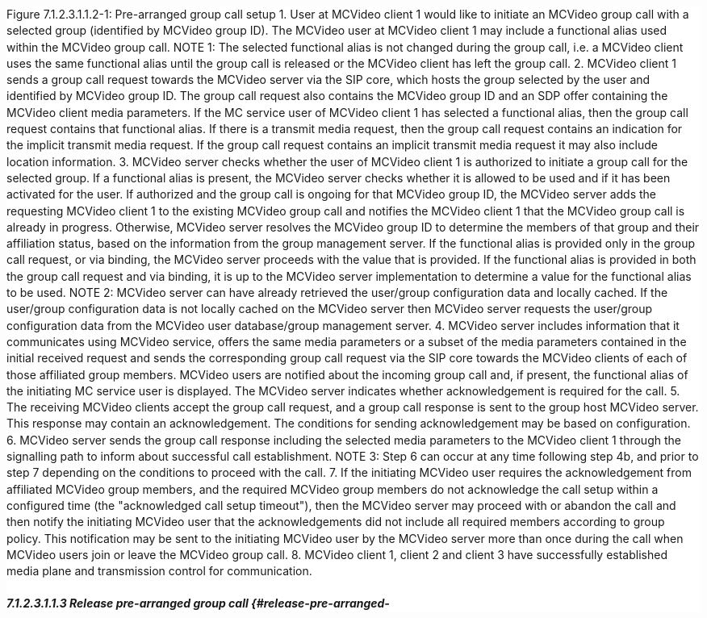 Figure 7.1.2.3.1.1.2-1: Pre-arranged group call setup
1\. User at MCVideo client 1 would like to initiate an MCVideo group call with
a selected group (identified by MCVideo group ID). The MCVideo user at MCVideo
client 1 may include a functional alias used within the MCVideo group call.
NOTE 1: The selected functional alias is not changed during the group call,
i.e. a MCVideo client uses the same functional alias until the group call is
released or the MCVideo client has left the group call.
2\. MCVideo client 1 sends a group call request towards the MCVideo server via
the SIP core, which hosts the group selected by the user and identified by
MCVideo group ID. The group call request also contains the MCVideo group ID
and an SDP offer containing the MCVideo client media parameters. If the MC
service user of MCVideo client 1 has selected a functional alias, then the
group call request contains that functional alias. If there is a transmit
media request, then the group call request contains an indication for the
implicit transmit media request. If the group call request contains an
implicit transmit media request it may also include location information.
3\. MCVideo server checks whether the user of MCVideo client 1 is authorized
to initiate a group call for the selected group. If a functional alias is
present, the MCVideo server checks whether it is allowed to be used and if it
has been activated for the user. If authorized and the group call is ongoing
for that MCVideo group ID, the MCVideo server adds the requesting MCVideo
client 1 to the existing MCVideo group call and notifies the MCVideo client 1
that the MCVideo group call is already in progress. Otherwise, MCVideo server
resolves the MCVideo group ID to determine the members of that group and their
affiliation status, based on the information from the group management server.
If the functional alias is provided only in the group call request, or via
binding, the MCVideo server proceeds with the value that is provided. If the
functional alias is provided in both the group call request and via binding,
it is up to the MCVideo server implementation to determine a value for the
functional alias to be used.
NOTE 2: MCVideo server can have already retrieved the user/group configuration
data and locally cached. If the user/group configuration data is not locally
cached on the MCVideo server then MCVideo server requests the user/group
configuration data from the MCVideo user database/group management server.
4\. MCVideo server includes information that it communicates using MCVideo
service, offers the same media parameters or a subset of the media parameters
contained in the initial received request and sends the corresponding group
call request via the SIP core towards the MCVideo clients of each of those
affiliated group members. MCVideo users are notified about the incoming group
call and, if present, the functional alias of the initiating MC service user
is displayed. The MCVideo server indicates whether acknowledgement is required
for the call.
5\. The receiving MCVideo clients accept the group call request, and a group
call response is sent to the group host MCVideo server. This response may
contain an acknowledgement. The conditions for sending acknowledgement may be
based on configuration.
6\. MCVideo server sends the group call response including the selected media
parameters to the MCVideo client 1 through the signalling path to inform about
successful call establishment.
NOTE 3: Step 6 can occur at any time following step 4b, and prior to step 7
depending on the conditions to proceed with the call.
7\. If the initiating MCVideo user requires the acknowledgement from
affiliated MCVideo group members, and the required MCVideo group members do
not acknowledge the call setup within a configured time (the \"acknowledged
call setup timeout\"), then the MCVideo server may proceed with or abandon the
call and then notify the initiating MCVideo user that the acknowledgements did
not include all required members according to group policy. This notification
may be sent to the initiating MCVideo user by the MCVideo server more than
once during the call when MCVideo users join or leave the MCVideo group call.
8\. MCVideo client 1, client 2 and client 3 have successfully established
media plane and transmission control for communication.
##### 7.1.2.3.1.1.3 Release pre-arranged group call {#release-pre-arranged-